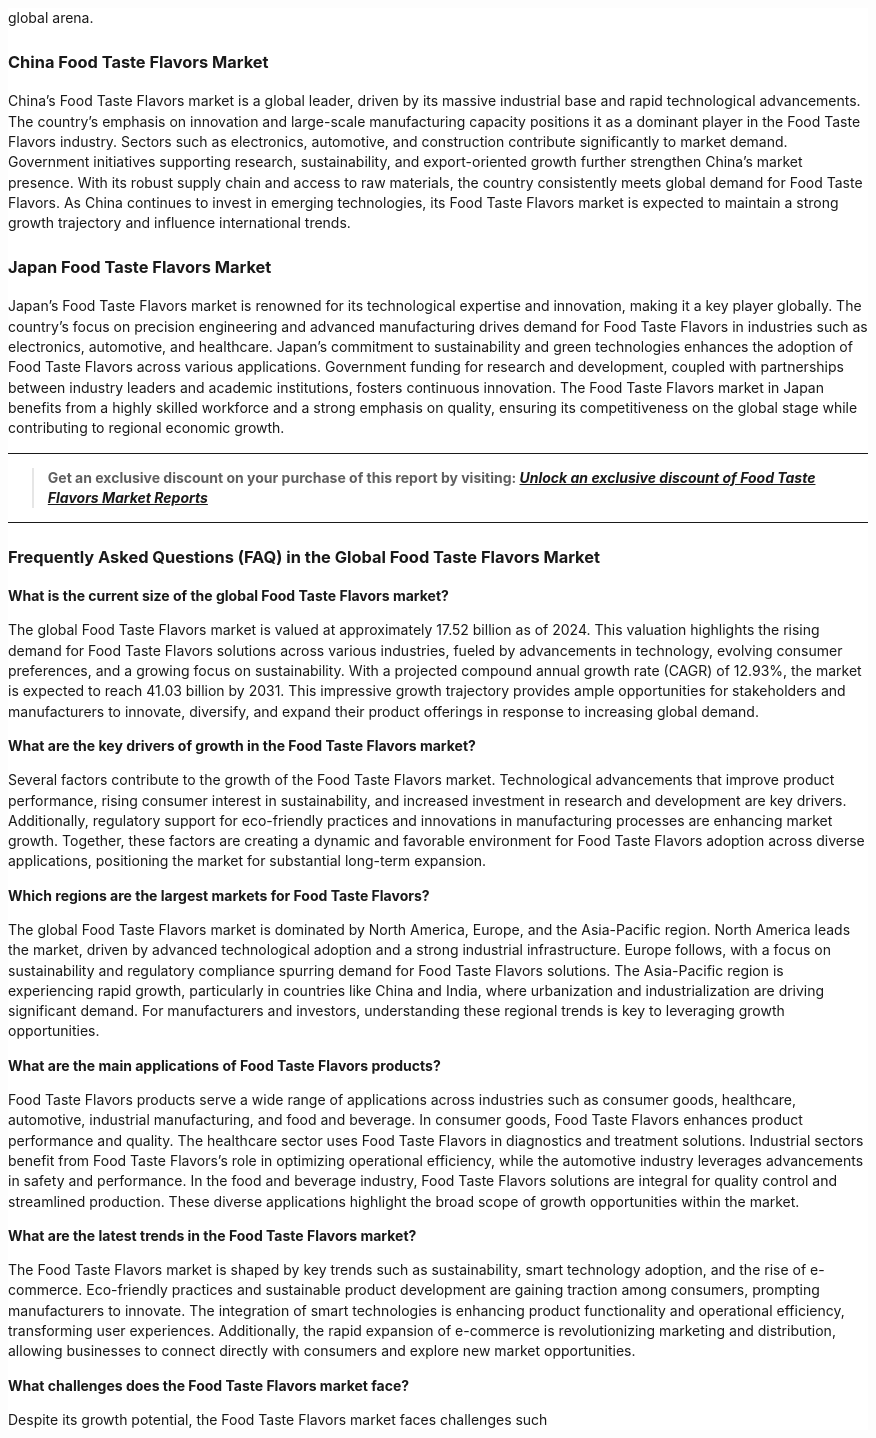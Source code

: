 global arena.</p><h3>China Food Taste Flavors Market</h3><p>China&rsquo;s Food Taste Flavors market is a global leader, driven by its massive industrial base and rapid technological advancements. The country&rsquo;s emphasis on innovation and large-scale manufacturing capacity positions it as a dominant player in the Food Taste Flavors industry. Sectors such as electronics, automotive, and construction contribute significantly to market demand. Government initiatives supporting research, sustainability, and export-oriented growth further strengthen China&rsquo;s market presence. With its robust supply chain and access to raw materials, the country consistently meets global demand for Food Taste Flavors. As China continues to invest in emerging technologies, its Food Taste Flavors market is expected to maintain a strong growth trajectory and influence international trends.</p><h3>Japan Food Taste Flavors Market</h3><p>Japan&rsquo;s Food Taste Flavors market is renowned for its technological expertise and innovation, making it a key player globally. The country&rsquo;s focus on precision engineering and advanced manufacturing drives demand for Food Taste Flavors in industries such as electronics, automotive, and healthcare. Japan&rsquo;s commitment to sustainability and green technologies enhances the adoption of Food Taste Flavors across various applications. Government funding for research and development, coupled with partnerships between industry leaders and academic institutions, fosters continuous innovation. The Food Taste Flavors market in Japan benefits from a highly skilled workforce and a strong emphasis on quality, ensuring its competitiveness on the global stage while contributing to regional economic growth.</p><hr /><blockquote><p><strong>Get an exclusive discount on your purchase of this report by visiting: <em><a href="://marketresearchpulse.com/ask-for-discount/134823?utm_source=Github&amp;utm_medium=022">Unlock an exclusive discount of Food Taste Flavors Market Reports</a></em>&nbsp;</strong></p></blockquote><hr /><h3>Frequently Asked Questions (FAQ) in the Global Food Taste Flavors Market</h3><p><strong>What is the current size of the global Food Taste Flavors market?</strong></p><p>The global Food Taste Flavors market is valued at approximately 17.52 billion as of 2024. This valuation highlights the rising demand for Food Taste Flavors solutions across various industries, fueled by advancements in technology, evolving consumer preferences, and a growing focus on sustainability. With a projected compound annual growth rate (CAGR) of 12.93%, the market is expected to reach 41.03 billion by 2031. This impressive growth trajectory provides ample opportunities for stakeholders and manufacturers to innovate, diversify, and expand their product offerings in response to increasing global demand.</p><p><strong>What are the key drivers of growth in the Food Taste Flavors market?</strong></p><p>Several factors contribute to the growth of the Food Taste Flavors market. Technological advancements that improve product performance, rising consumer interest in sustainability, and increased investment in research and development are key drivers. Additionally, regulatory support for eco-friendly practices and innovations in manufacturing processes are enhancing market growth. Together, these factors are creating a dynamic and favorable environment for Food Taste Flavors adoption across diverse applications, positioning the market for substantial long-term expansion.</p><p><strong>Which regions are the largest markets for Food Taste Flavors?</strong></p><p>The global Food Taste Flavors market is dominated by North America, Europe, and the Asia-Pacific region. North America leads the market, driven by advanced technological adoption and a strong industrial infrastructure. Europe follows, with a focus on sustainability and regulatory compliance spurring demand for Food Taste Flavors solutions. The Asia-Pacific region is experiencing rapid growth, particularly in countries like China and India, where urbanization and industrialization are driving significant demand. For manufacturers and investors, understanding these regional trends is key to leveraging growth opportunities.</p><p><strong>What are the main applications of Food Taste Flavors products?</strong></p><p>Food Taste Flavors products serve a wide range of applications across industries such as consumer goods, healthcare, automotive, industrial manufacturing, and food and beverage. In consumer goods, Food Taste Flavors enhances product performance and quality. The healthcare sector uses Food Taste Flavors in diagnostics and treatment solutions. Industrial sectors benefit from Food Taste Flavors&rsquo;s role in optimizing operational efficiency, while the automotive industry leverages advancements in safety and performance. In the food and beverage industry, Food Taste Flavors solutions are integral for quality control and streamlined production. These diverse applications highlight the broad scope of growth opportunities within the market.</p><p><strong>What are the latest trends in the Food Taste Flavors market?</strong></p><p>The Food Taste Flavors market is shaped by key trends such as sustainability, smart technology adoption, and the rise of e-commerce. Eco-friendly practices and sustainable product development are gaining traction among consumers, prompting manufacturers to innovate. The integration of smart technologies is enhancing product functionality and operational efficiency, transforming user experiences. Additionally, the rapid expansion of e-commerce is revolutionizing marketing and distribution, allowing businesses to connect directly with consumers and explore new market opportunities.</p><p><strong>What challenges does the Food Taste Flavors market face?</strong></p><p>Despite its growth potential, the Food Taste Flavors market faces challenges such